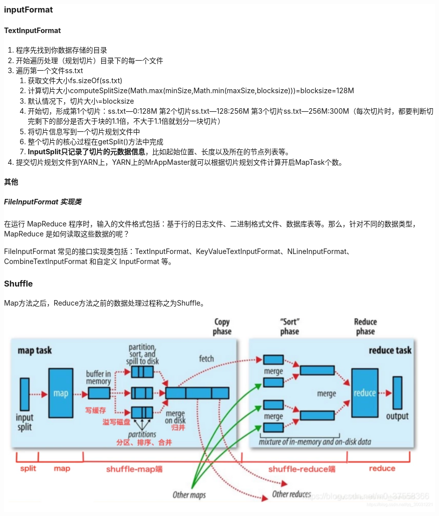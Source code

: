 

### inputFormat

#### TextInputFormat

1. 程序先找到你数据存储的目录
2. 开始遍历处理（规划切片）目录下的每一个文件
3. 遍历第一个文件ss.txt
   1. 获取文件大小fs.sizeOf(ss.txt)
   2. 计算切片大小computeSplitSize(Math.max(minSize,Math.min(maxSize,blocksize)))=blocksize=128M
   3. 默认情况下，切片大小=blocksize
   4. 开始切，形成第1个切片：ss.txt—0:128M 第2个切片ss.txt—128:256M 第3个切片ss.txt—256M:300M（每次切片时，都要判断切完剩下的部分是否大于块的1.1倍，不大于1.1倍就划分一块切片）
   5. 将切片信息写到一个切片规划文件中
   6. 整个切片的核心过程在getSplit()方法中完成
   7. **InputSplit只记录了切片的元数据信息**，比如起始位置、长度以及所在的节点列表等。
4. 提交切片规划文件到YARN上，YARN上的MrAppMaster就可以根据切片规划文件计算开启MapTask个数。

#### 其他

##### FileInputFormat 实现类

在运行 MapReduce 程序时，输入的文件格式包括：基于行的日志文件、二进制格式文件、数据库表等。那么，针对不同的数据类型，MapReduce 是如何读取这些数据的呢？

FileInputFormat 常见的接口实现类包括：TextInputFormat、KeyValueTextInputFormat、NLineInputFormat、CombineTextInputFormat 和自定义 InputFormat 等。



### Shuffle

Map方法之后，Reduce方法之前的数据处理过程称之为Shuffle。

![img](img/watermark,type_ZmFuZ3poZW5naGVpdGk,shadow_10,text_aHR0cHM6Ly9ibG9nLmNzZG4ubmV0L3FxXzMwMDMxMjIx,size_16,color_FFFFFF,t_70.png)
